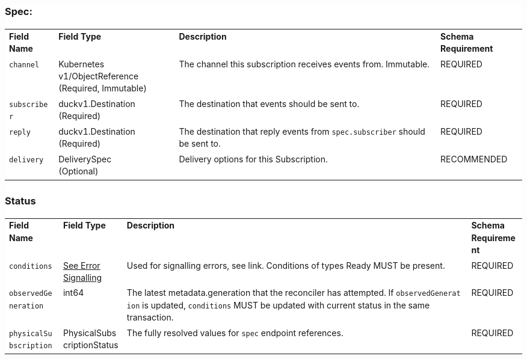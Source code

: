 ### Spec:

<table>
  <tr>
    <td><strong>Field Name</strong></td>
    <td><strong>Field Type</strong></td>
    <td><strong>Description</strong></td>
    <td><strong>Schema Requirement</strong></td>
  </tr>
  <tr>
    <td><code>channel</code></td>
    <td>Kubernetes v1/ObjectReference<br/>(Required, Immutable)</td>
    <td>The channel this subscription receives events from. Immutable.</td>
    <td>REQUIRED</td>
  </tr>
  <tr>
    <td><code>subscriber</code></td>
    <td>duckv1.Destination<br/>(Required)</td>
    <td>The destination that events should be sent to.</td>
    <td>REQUIRED</td>
  </tr>
  <tr>
    <td><code>reply</code></td>
    <td>duckv1.Destination<br/>(Required)</td>
    <td>The destination that reply events from <code>spec.subscriber</code> should be sent to.</td>
    <td>REQUIRED</td>
  </tr>
  <tr>
    <td><code>delivery</code></td>
    <td>DeliverySpec<br/>(Optional)</td>
    <td>Delivery options for this Subscription.</td>
    <td>RECOMMENDED</td>
  </tr>
</table>

### Status

<table>
  <tr>
    <td><strong>Field Name</strong></td>
    <td><strong>Field Type</strong></td>
    <td><strong>Description</strong></td>
    <td><strong>Schema Requirement</strong></td>
  </tr>
  <tr>
    <td><code>conditions</code></td>
    <td><a href="#error-signalling">See Error Signalling</a></td>
    <td>Used for signalling errors, see link. Conditions of types Ready MUST be present.</td>
    <td>REQUIRED</td>
  </tr>
  <tr>
    <td><code>observedGeneration</code></td>
    <td>int64</td>
    <td>The latest metadata.generation that the reconciler has attempted. If <code>observedGeneration</code> is updated, <code>conditions</code> MUST be updated with current status in the same transaction.</td>
    <td>REQUIRED</td>
  </tr>
  <tr>
    <td><code>physicalSubscription</code></td>
    <td>PhysicalSubscriptionStatus</td>
    <td>The fully resolved values for <code>spec</code> endpoint references.</td>
    <td>REQUIRED</td>